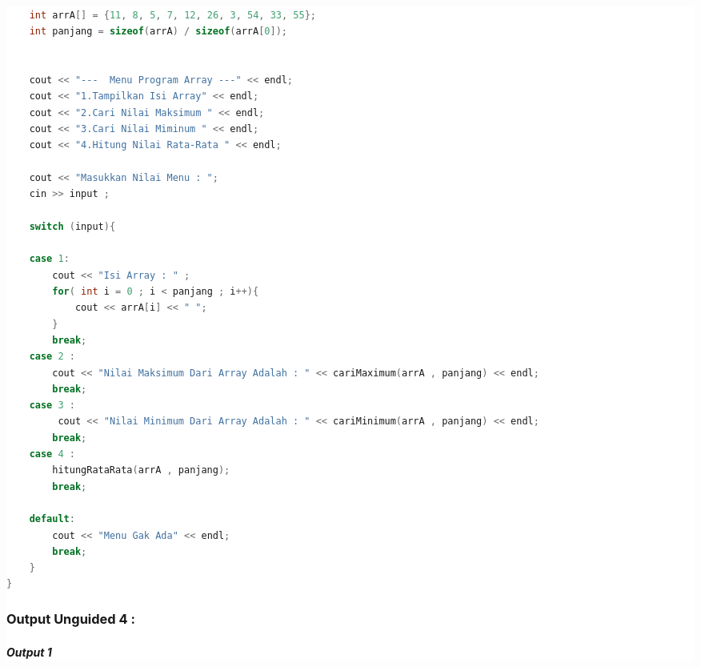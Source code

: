 ```C++
    int arrA[] = {11, 8, 5, 7, 12, 26, 3, 54, 33, 55};
    int panjang = sizeof(arrA) / sizeof(arrA[0]);


    cout << "---  Menu Program Array ---" << endl;
    cout << "1.Tampilkan Isi Array" << endl;
    cout << "2.Cari Nilai Maksimum " << endl;
    cout << "3.Cari Nilai Miminum " << endl;
    cout << "4.Hitung Nilai Rata-Rata " << endl;

    cout << "Masukkan Nilai Menu : ";
    cin >> input ;

    switch (input){

    case 1:
        cout << "Isi Array : " ;
        for( int i = 0 ; i < panjang ; i++){
            cout << arrA[i] << " ";
        }
        break;
    case 2 :
        cout << "Nilai Maksimum Dari Array Adalah : " << cariMaximum(arrA , panjang) << endl;
        break;
    case 3 :
         cout << "Nilai Minimum Dari Array Adalah : " << cariMinimum(arrA , panjang) << endl;
        break;
    case 4 :
        hitungRataRata(arrA , panjang);
        break;

    default:
        cout << "Menu Gak Ada" << endl;
        break;
    }
}
```
### Output Unguided 4 :

##### Output 1